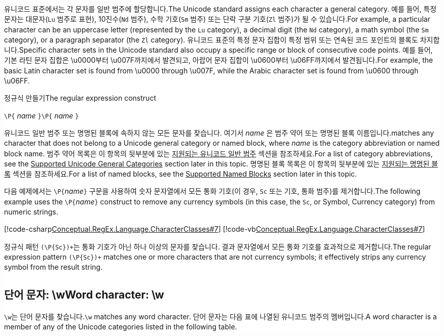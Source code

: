  <span data-ttu-id="7f021-249">유니코드 표준에서는 각 문자를 일반 범주에 할당합니다.</span><span class="sxs-lookup"><span data-stu-id="7f021-249">The Unicode standard assigns each character a general category.</span></span> <span data-ttu-id="7f021-250">예를 들어, 특정 문자는 대문자(`Lu` 범주로 표현), 10진수(`Nd` 범주), 수학 기호(`Sm` 범주) 또는 단락 구분 기호(`Zl` 범주)가 될 수 있습니다.</span><span class="sxs-lookup"><span data-stu-id="7f021-250">For example, a particular character can be an uppercase letter (represented by the `Lu` category), a decimal digit (the `Nd` category), a math symbol (the `Sm` category), or a paragraph separator (the `Zl` category).</span></span> <span data-ttu-id="7f021-251">유니코드 표준의 특정 문자 집합이 특정 범위 또는 연속된 코드 포인트의 블록도 차지합니다.</span><span class="sxs-lookup"><span data-stu-id="7f021-251">Specific character sets in the Unicode standard also occupy a specific range or block of consecutive code points.</span></span> <span data-ttu-id="7f021-252">예를 들어, 기본 라틴 문자 집합은 \u0000부터 \u007F까지에서 발견되고, 아랍어 문자 집합이 \u0600부터 \u06FF까지에서 발견됩니다.</span><span class="sxs-lookup"><span data-stu-id="7f021-252">For example, the basic Latin character set is found from \u0000 through \u007F, while the Arabic character set is found from \u0600 through \u06FF.</span></span>  
  
 <span data-ttu-id="7f021-253">정규식 만들기</span><span class="sxs-lookup"><span data-stu-id="7f021-253">The regular expression construct</span></span>  
  
 <span data-ttu-id="7f021-254">`\P{` *name* `}`</span><span class="sxs-lookup"><span data-stu-id="7f021-254">`\P{` *name* `}`</span></span>  
  
 <span data-ttu-id="7f021-255">유니코드 일반 범주 또는 명명된 블록에 속하지 않는 모든 문자를 찾습니다. 여기서 *name* 은 범주 약어 또는 명명된 블록 이름입니다.</span><span class="sxs-lookup"><span data-stu-id="7f021-255">matches any character that does not belong to a Unicode general category or named block, where *name* is the category abbreviation or named block name.</span></span> <span data-ttu-id="7f021-256">범주 약어 목록은 이 항목의 뒷부분에 있는 [지원되는 유니코드 일반 범주](#SupportedUnicodeGeneralCategories) 섹션을 참조하세요.</span><span class="sxs-lookup"><span data-stu-id="7f021-256">For a list of category abbreviations, see the [Supported Unicode General Categories](#SupportedUnicodeGeneralCategories) section later in this topic.</span></span> <span data-ttu-id="7f021-257">명명된 블록 목록은 이 항목의 뒷부분에 있는 [지원되는 명명된 블록](#SupportedNamedBlocks) 섹션을 참조하세요.</span><span class="sxs-lookup"><span data-stu-id="7f021-257">For a list of named blocks, see the [Supported Named Blocks](#SupportedNamedBlocks) section later in this topic.</span></span>  
  
 <span data-ttu-id="7f021-258">다음 예제에서는 `\P{`*name*`}` 구문을 사용하여 숫자 문자열에서 모든 통화 기호(이 경우, `Sc` 또는 기호, 통화 범주)를 제거합니다.</span><span class="sxs-lookup"><span data-stu-id="7f021-258">The following example uses the `\P{`*name*`}` construct to remove any currency symbols (in this case, the `Sc`, or Symbol, Currency category) from numeric strings.</span></span>  
  
 [!code-csharp[Conceptual.RegEx.Language.CharacterClasses#7](../../../samples/snippets/csharp/VS_Snippets_CLR/conceptual.regex.language.characterclasses/cs/notcategory1.cs#7)]
 [!code-vb[Conceptual.RegEx.Language.CharacterClasses#7](../../../samples/snippets/visualbasic/VS_Snippets_CLR/conceptual.regex.language.characterclasses/vb/notcategory1.vb#7)]  
  
 <span data-ttu-id="7f021-259">정규식 패턴 `(\P{Sc})+`는 통화 기호가 아닌 하나 이상의 문자를 찾습니다. 결과 문자열에서 모든 통화 기호를 효과적으로 제거합니다.</span><span class="sxs-lookup"><span data-stu-id="7f021-259">The regular expression pattern `(\P{Sc})+` matches one or more characters that are not currency symbols; it effectively strips any currency symbol from the result string.</span></span>  
  
<a name="WordCharacter"></a>

## <a name="word-character-w"></a><span data-ttu-id="7f021-260">단어 문자: \w</span><span class="sxs-lookup"><span data-stu-id="7f021-260">Word character: \w</span></span>  

 <span data-ttu-id="7f021-261">`\w`는 단어 문자를 찾습니다.</span><span class="sxs-lookup"><span data-stu-id="7f021-261">`\w` matches any word character.</span></span> <span data-ttu-id="7f021-262">단어 문자는 다음 표에 나열된 유니코드 범주의 멤버입니다.</span><span class="sxs-lookup"><span data-stu-id="7f021-262">A word character is a member of any of the Unicode categories listed in the following table.</span></span>  
  